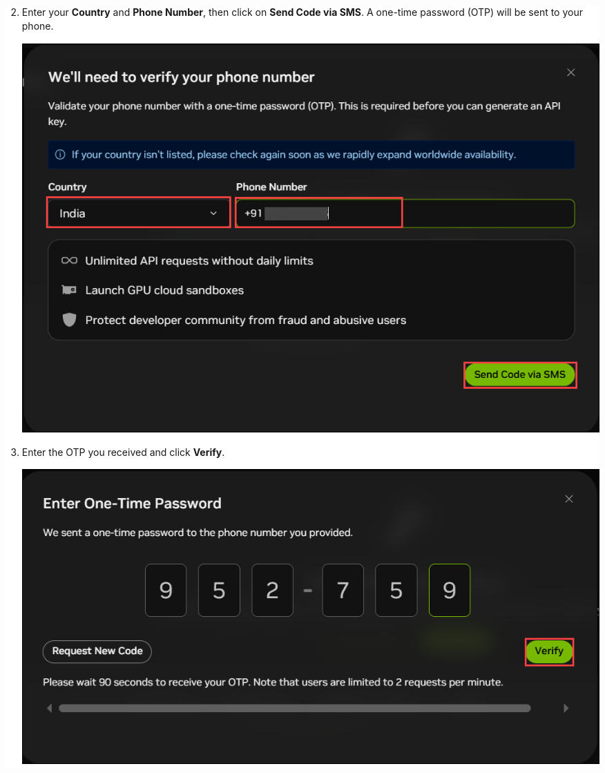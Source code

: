2. Enter your **Country** and **Phone Number**, then click on **Send Code via SMS**. A one-time password (OTP) will be sent to your phone.

   ![](../../Scenario/media/phoneverify.png)

3. Enter the OTP you received and click **Verify**.

   ![](../../Scenario/media/otp-veriyf.png)
